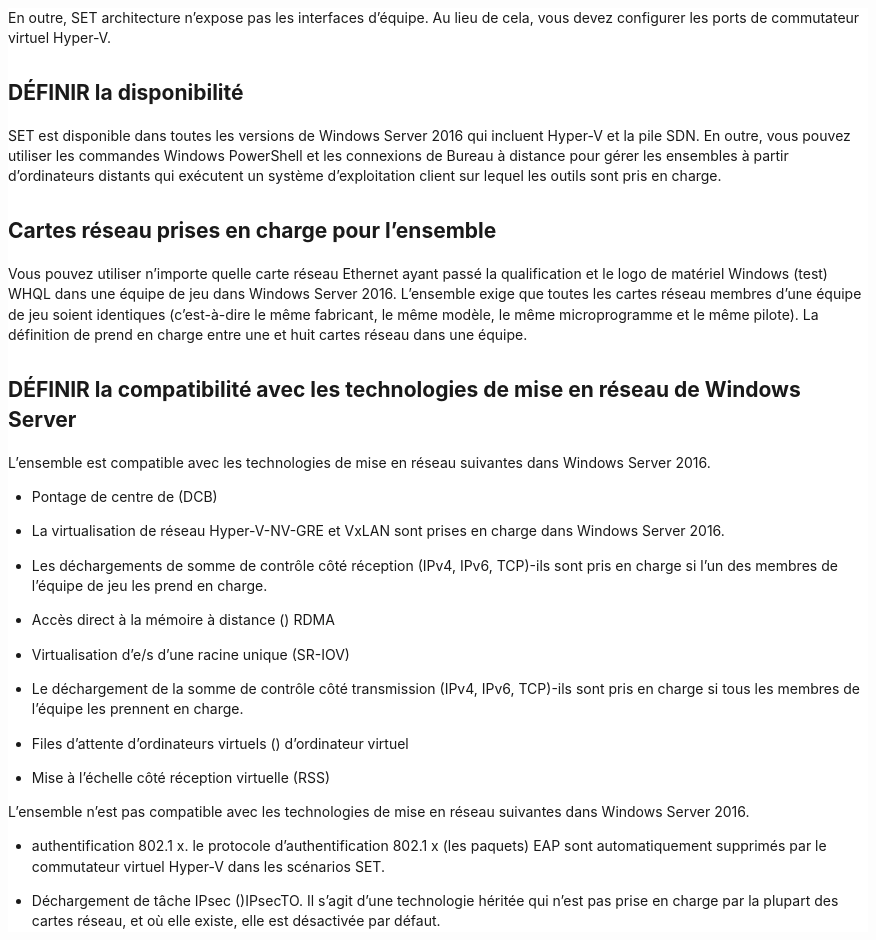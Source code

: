 En outre, SET architecture n’expose pas les interfaces d’équipe. Au lieu de cela, vous devez configurer les ports de commutateur virtuel Hyper-V.

## <a name="set-availability"></a><a name="bkmk_avail"></a>DÉFINIR la disponibilité

SET est disponible dans toutes les versions de Windows Server 2016 qui incluent Hyper-V et la pile SDN. En outre, vous pouvez utiliser les commandes Windows PowerShell et les connexions de Bureau à distance pour gérer les ensembles à partir d’ordinateurs distants qui exécutent un système d’exploitation client sur lequel les outils sont pris en charge.

## <a name="supported-nics-for-set"></a><a name="bkmk_nics"></a>Cartes réseau prises en charge pour l’ensemble

Vous pouvez utiliser n’importe quelle carte réseau Ethernet ayant passé la qualification et le logo de matériel Windows \(test\) WHQL dans une équipe de jeu dans Windows Server 2016. L’ensemble exige que toutes les cartes réseau membres d’une équipe de jeu soient identiques \(c’est-à-dire le même fabricant, le même modèle, le même microprogramme et le même pilote\). La définition de prend en charge entre une et huit cartes réseau dans une équipe.
  
## <a name="set-compatibility-with-windows-server-networking-technologies"></a><a name="bkmk_compat"></a>DÉFINIR la compatibilité avec les technologies de mise en réseau de Windows Server

L’ensemble est compatible avec les technologies de mise en réseau suivantes dans Windows Server 2016.

- Pontage de centre de \(DCB\)
  
- La virtualisation de réseau Hyper-V-NV-GRE et VxLAN sont prises en charge dans Windows Server 2016.  
- Les déchargements de somme de contrôle côté réception \(IPv4, IPv6, TCP\)-ils sont pris en charge si l’un des membres de l’équipe de jeu les prend en charge.

- Accès direct à la mémoire à distance \(\) RDMA

- Virtualisation d’e/s d’une racine unique \(SR-IOV\)

- Le déchargement de la somme de contrôle côté transmission \(IPv4, IPv6, TCP\)-ils sont pris en charge si tous les membres de l’équipe les prennent en charge.

- Files d’attente d’ordinateurs virtuels \(\) d’ordinateur virtuel

- Mise à l’échelle côté réception virtuelle \(RSS\)

L’ensemble n’est pas compatible avec les technologies de mise en réseau suivantes dans Windows Server 2016.

- authentification 802.1 x. le protocole d’authentification 802.1 x \(les paquets\) EAP sont automatiquement supprimés par le commutateur virtuel Hyper\-V dans les scénarios SET.
 
- Déchargement de tâche IPsec \(\)IPsecTO. Il s’agit d’une technologie héritée qui n’est pas prise en charge par la plupart des cartes réseau, et où elle existe, elle est désactivée par défaut.
